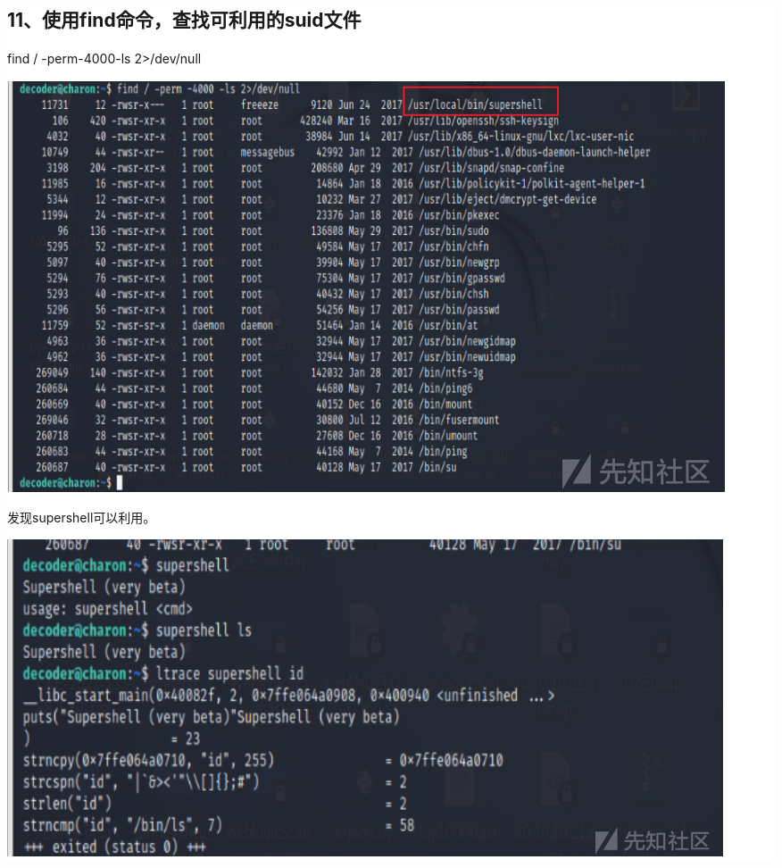 
## 11、使用find命令，查找可利用的suid文件

find / -perm-4000-ls 2>/dev/null

[![](assets/1703640271-60dc368efcde20b58d5012528245c9e7.png)](https://xzfile.aliyuncs.com/media/upload/picture/20231226155914-a918b0c6-a3c4-1.png)

发现supershell可以利用。

[![](assets/1703640271-0dd23e6006fa5132ff33c8ea0efa3ceb.png)](https://xzfile.aliyuncs.com/media/upload/picture/20231226155921-ad4c8b22-a3c4-1.png)
